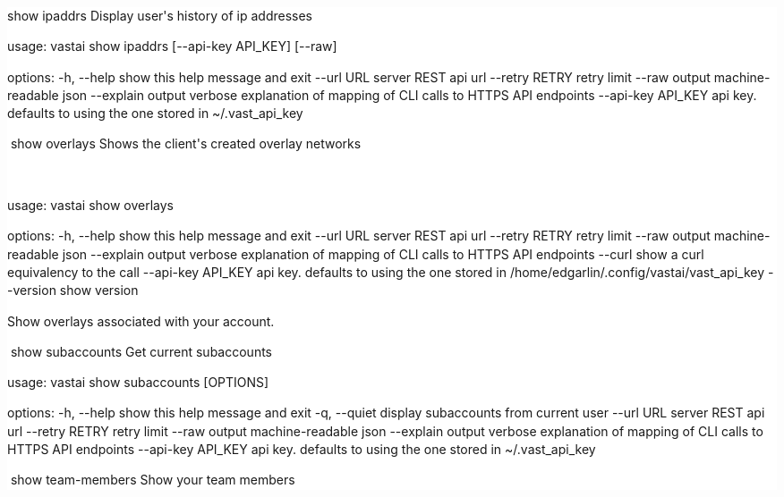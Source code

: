 ﻿
show ipaddrs
Display user's history of ip addresses

usage: vastai show ipaddrs [--api-key API_KEY] [--raw]

options:
  -h, --help         show this help message and exit
  --url URL          server REST api url
  --retry RETRY      retry limit
  --raw              output machine-readable json
  --explain          output verbose explanation of mapping of CLI calls to
                     HTTPS API endpoints
  --api-key API_KEY  api key. defaults to using the one stored in
                     ~/.vast_api_key

﻿
show overlays
Shows the client's created overlay networks

﻿

usage: vastai show overlays

options:
 -h, --help         show this help message and exit
 --url URL          server REST api url
 --retry RETRY      retry limit
 --raw              output machine-readable json
 --explain          output verbose explanation of mapping of CLI calls to HTTPS API endpoints
 --curl             show a curl equivalency to the call
 --api-key API_KEY  api key. defaults to using the one stored in /home/edgarlin/.config/vastai/vast_api_key
 --version          show version

Show overlays associated with your account.

﻿
show subaccounts
Get current subaccounts

usage: vastai show subaccounts [OPTIONS]

options:
  -h, --help         show this help message and exit
  -q, --quiet        display subaccounts from current user
  --url URL          server REST api url
  --retry RETRY      retry limit
  --raw              output machine-readable json
  --explain          output verbose explanation of mapping of CLI calls to
                     HTTPS API endpoints
  --api-key API_KEY  api key. defaults to using the one stored in
                     ~/.vast_api_key

﻿
show team-members
Show your team members

